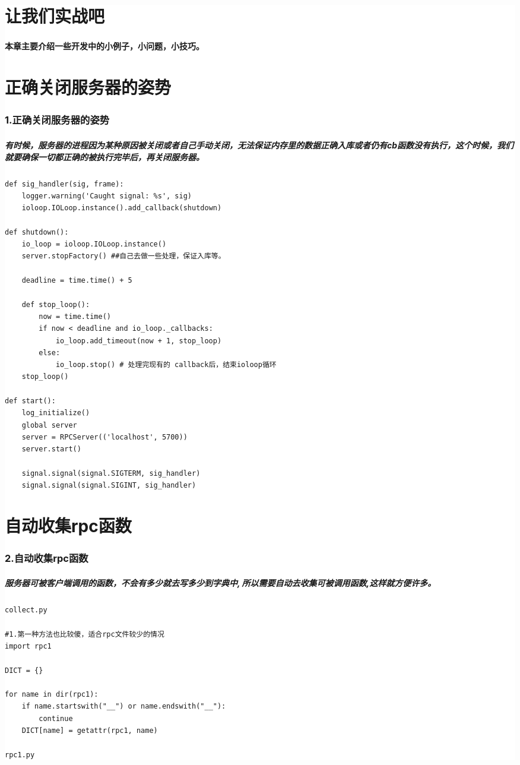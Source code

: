 # 让我们实战吧

#### 本章主要介绍一些开发中的小例子，小问题，小技巧。

# 正确关闭服务器的姿势

### 1.正确关闭服务器的姿势

##### 有时候，服务器的进程因为某种原因被关闭或者自己手动关闭，无法保证内存里的数据正确入库或者仍有cb函数没有执行，这个时候，我们就要确保一切都正确的被执行完毕后，再关闭服务器。

```
def sig_handler(sig, frame):
    logger.warning('Caught signal: %s', sig)
    ioloop.IOLoop.instance().add_callback(shutdown)

def shutdown():
    io_loop = ioloop.IOLoop.instance()
    server.stopFactory() ##自己去做一些处理，保证入库等。

    deadline = time.time() + 5

    def stop_loop():
        now = time.time()
        if now < deadline and io_loop._callbacks:
            io_loop.add_timeout(now + 1, stop_loop)
        else:
            io_loop.stop() # 处理完现有的 callback后，结束ioloop循环
    stop_loop()

def start():
    log_initialize()
    global server
    server = RPCServer(('localhost', 5700))
    server.start()

    signal.signal(signal.SIGTERM, sig_handler)
    signal.signal(signal.SIGINT, sig_handler) 
```

# 自动收集rpc函数

### 2.自动收集rpc函数

##### 服务器可被客户端调用的函数，不会有多少就去写多少到字典中, 所以需要自动去收集可被调用函数,这样就方便许多。

```
collect.py

#1.第一种方法也比较傻，适合rpc文件较少的情况
import rpc1

DICT = {}

for name in dir(rpc1):
    if name.startswith("__") or name.endswith("__"):
        continue
    DICT[name] = getattr(rpc1, name)

rpc1.py
```
